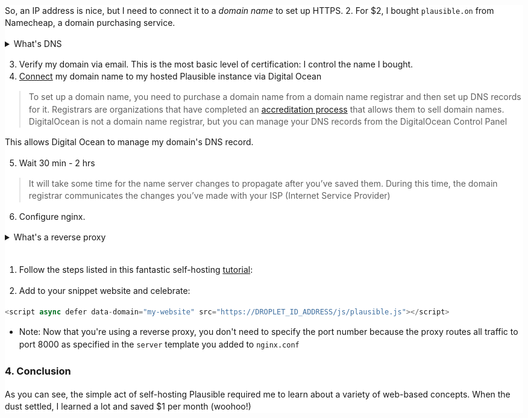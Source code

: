   So, an IP address is nice, but I need to connect it to a *domain name* to set up HTTPS.
2. For $2, I bought `plausible.on` from Namecheap, a domain purchasing service.
<details><summary>What's DNS </summary></details>


3. Verify my domain via email. This is the most basic level of certification: I control the name I bought.
4. [Connect](https://www.digitalocean.com/community/tutorials/how-to-point-to-digitalocean-nameservers-from-common-domain-registrars) my domain name to my hosted Plausible instance via Digital Ocean
> To set up a domain name, you need to purchase a domain name from a domain name registrar and then set up DNS records for it. Registrars are organizations that have completed an [accreditation process](https://www.icann.org/resources/pages/accreditation-2012-02-25-en) that allows them to sell domain names. DigitalOcean is not a domain name registrar, but you can manage your DNS records from the DigitalOcean Control Panel

  This allows Digital Ocean to manage my domain's DNS record.

5. Wait 30 min - 2 hrs
  > It will take some time for the name server changes to propagate after you’ve saved them. During this time, the domain registrar communicates the changes you’ve made with your ISP (Internet Service Provider)

6. Configure nginx.

  <details><summary>What's a reverse proxy </summary></details>
  &nbsp;  

  1. Follow the steps listed in this fantastic self-hosting [tutorial](https://theselfhostingblog.com/posts/completely-self-hosting-plausible-io-a-privacy-friendly-alternative-to-google-analytics/#configuring-nginx):


7. Add to your snippet website and celebrate:
  ```js
<script async defer data-domain="my-website" src="https://DROPLET_ID_ADDRESS/js/plausible.js"></script>
  ```  

  * Note: Now that you're using a reverse proxy, you don't need to specify the port number because the proxy routes all traffic to port 8000 as specified in the `server` template you added to `nginx.conf`

### 4. Conclusion

As you can see, the simple act of self-hosting Plausible required me to learn about a variety of web-based concepts. When the dust settled, I learned a lot and saved $1 per month (woohoo!)
